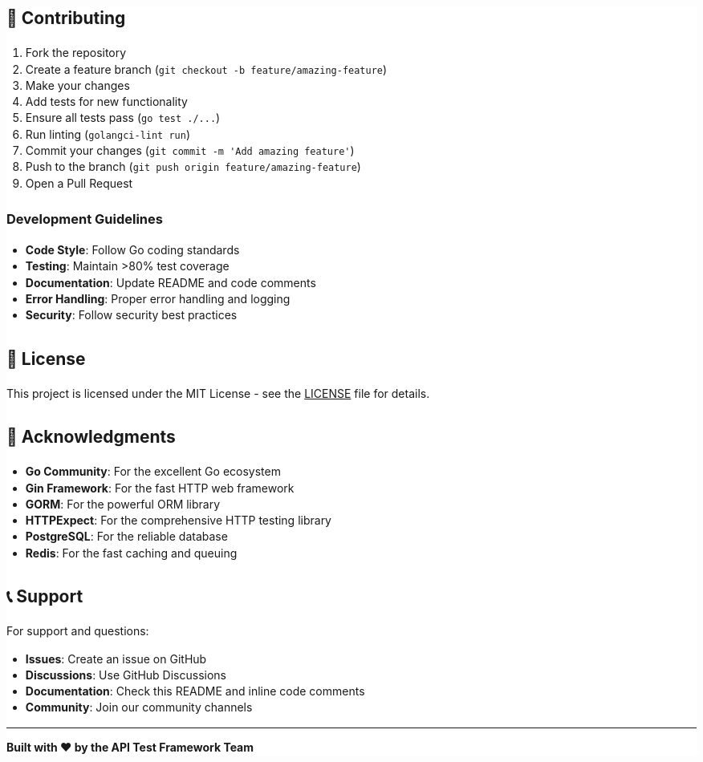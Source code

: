 ## 🤝 Contributing

1. Fork the repository
2. Create a feature branch (`git checkout -b feature/amazing-feature`)
3. Make your changes
4. Add tests for new functionality
5. Ensure all tests pass (`go test ./...`)
6. Run linting (`golangci-lint run`)
7. Commit your changes (`git commit -m 'Add amazing feature'`)
8. Push to the branch (`git push origin feature/amazing-feature`)
9. Open a Pull Request

### Development Guidelines

- **Code Style**: Follow Go coding standards
- **Testing**: Maintain >80% test coverage
- **Documentation**: Update README and code comments
- **Error Handling**: Proper error handling and logging
- **Security**: Follow security best practices

## 📄 License

This project is licensed under the MIT License - see the [LICENSE](LICENSE) file for details.

## 🙏 Acknowledgments

- **Go Community**: For the excellent Go ecosystem
- **Gin Framework**: For the fast HTTP web framework
- **GORM**: For the powerful ORM library
- **HTTPExpect**: For the comprehensive HTTP testing library
- **PostgreSQL**: For the reliable database
- **Redis**: For the fast caching and queuing

## 📞 Support

For support and questions:

- **Issues**: Create an issue on GitHub
- **Discussions**: Use GitHub Discussions
- **Documentation**: Check this README and inline code comments
- **Community**: Join our community channels

---

**Built with ❤️ by the API Test Framework Team**

